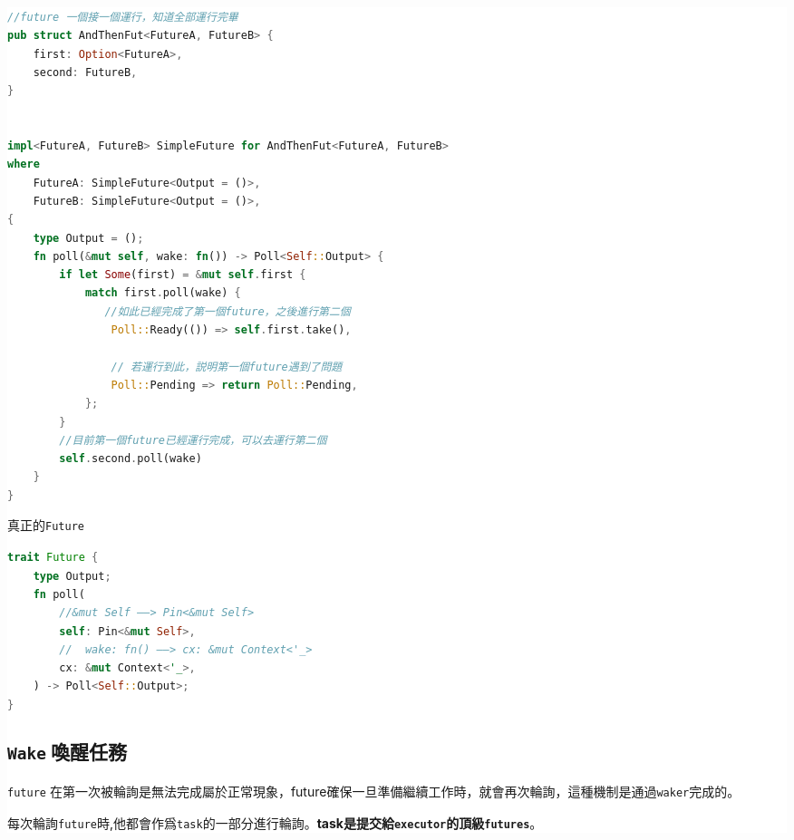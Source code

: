 ```rust
//future 一個接一個運行，知道全部運行完畢
pub struct AndThenFut<FutureA, FutureB> {
    first: Option<FutureA>,
    second: FutureB,
}


impl<FutureA, FutureB> SimpleFuture for AndThenFut<FutureA, FutureB>
where
    FutureA: SimpleFuture<Output = ()>,
    FutureB: SimpleFuture<Output = ()>,
{
    type Output = ();
    fn poll(&mut self, wake: fn()) -> Poll<Self::Output> {
        if let Some(first) = &mut self.first {
            match first.poll(wake) {
               //如此已經完成了第一個future，之後進行第二個
                Poll::Ready(()) => self.first.take(),
                
                // 若運行到此，説明第一個future遇到了問題
                Poll::Pending => return Poll::Pending,
            };
        }
        //目前第一個future已經運行完成，可以去運行第二個
        self.second.poll(wake)
    }
}
```



真正的`Future`

```rust
trait Future {
    type Output;
    fn poll(
        //&mut Self ——> Pin<&mut Self>
        self: Pin<&mut Self>,
        //  wake: fn() ——> cx: &mut Context<'_>
        cx: &mut Context<'_>,
    ) -> Poll<Self::Output>;
}

```



##  `Wake` 喚醒任務

`future` 在第一次被輪詢是無法完成屬於正常現象，future確保一旦準備繼續工作時，就會再次輪詢，這種機制是通過`waker`完成的。

每次輪詢`future`時,他都會作爲`task`的一部分進行輪詢。**task是提交給`executor`的頂級`futures`**。
